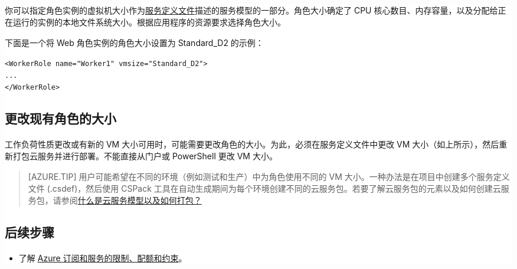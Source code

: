 你可以指定角色实例的虚拟机大小作为[服务定义文件](/documentation/articles/cloud-services-model-and-package/#csdef)描述的服务模型的一部分。角色大小确定了 CPU 核心数目、内存容量，以及分配给正在运行的实例的本地文件系统大小。根据应用程序的资源要求选择角色大小。

下面是一个将 Web 角色实例的角色大小设置为 Standard_D2 的示例：


	<WorkerRole name="Worker1" vmsize="Standard_D2">
	...
	</WorkerRole>

## 更改现有角色的大小

工作负荷性质更改或有新的 VM 大小可用时，可能需要更改角色的大小。为此，必须在服务定义文件中更改 VM 大小（如上所示），然后重新打包云服务并进行部署。不能直接从门户或 PowerShell 更改 VM 大小。

>[AZURE.TIP]
用户可能希望在不同的环境（例如测试和生产）中为角色使用不同的 VM 大小。一种办法是在项目中创建多个服务定义文件 (.csdef)，然后使用 CSPack 工具在自动生成期间为每个环境创建不同的云服务包。若要了解云服务包的元素以及如何创建云服务包，请参阅[什么是云服务模型以及如何打包？](/documentation/articles/cloud-services-model-and-package/)
>
>

## 后续步骤
* 了解 [Azure 订阅和服务的限制、配额和约束](/documentation/articles/azure-subscription-service-limits/)。

